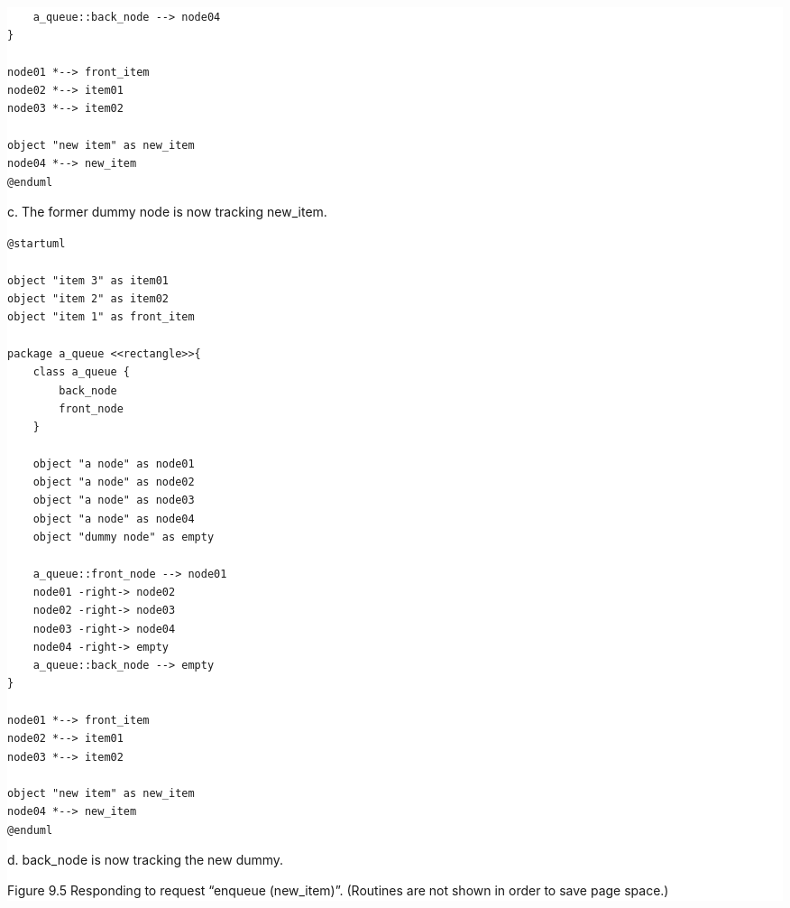 ```plantuml
    a_queue::back_node --> node04
}

node01 *--> front_item
node02 *--> item01
node03 *--> item02

object "new item" as new_item
node04 *--> new_item
@enduml
```
c. The former dummy node is now tracking new_item. 

```plantuml
@startuml

object "item 3" as item01
object "item 2" as item02
object "item 1" as front_item

package a_queue <<rectangle>>{
    class a_queue {
        back_node
        front_node
    }

    object "a node" as node01
    object "a node" as node02
    object "a node" as node03
    object "a node" as node04
    object "dummy node" as empty

    a_queue::front_node --> node01
    node01 -right-> node02
    node02 -right-> node03
    node03 -right-> node04
    node04 -right-> empty
    a_queue::back_node --> empty
}

node01 *--> front_item
node02 *--> item01
node03 *--> item02

object "new item" as new_item
node04 *--> new_item
@enduml
```
d. back_node is now tracking the new dummy. 

Figure 9.5 Responding to request “enqueue (new_item)”. (Routines are not shown in order to save page space.)
